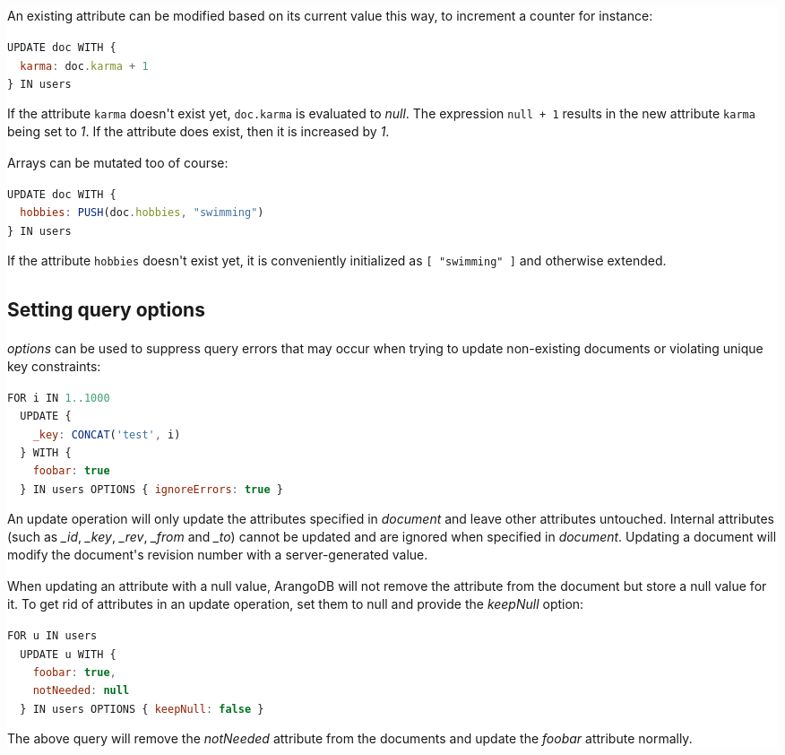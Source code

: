 An existing attribute can be modified based on its current value this way,
to increment a counter for instance:

```js
UPDATE doc WITH {
  karma: doc.karma + 1
} IN users
```

If the attribute `karma` doesn't exist yet, `doc.karma` is evaluated to *null*.
The expression `null + 1` results in the new attribute `karma` being set to *1*.
If the attribute does exist, then it is increased by *1*.

Arrays can be mutated too of course:

```js
UPDATE doc WITH {
  hobbies: PUSH(doc.hobbies, "swimming")
} IN users
```

If the attribute `hobbies` doesn't exist yet, it is conveniently initialized
as `[ "swimming" ]` and otherwise extended.

Setting query options
---------------------

*options* can be used to suppress query errors that may occur when trying to
update non-existing documents or violating unique key constraints:

```js
FOR i IN 1..1000
  UPDATE {
    _key: CONCAT('test', i)
  } WITH {
    foobar: true
  } IN users OPTIONS { ignoreErrors: true }
```

An update operation will only update the attributes specified in *document* and
leave other attributes untouched. Internal attributes (such as *_id*, *_key*, *_rev*,
*_from* and *_to*) cannot be updated and are ignored when specified in *document*.
Updating a document will modify the document's revision number with a server-generated value.

When updating an attribute with a null value, ArangoDB will not remove the attribute 
from the document but store a null value for it. To get rid of attributes in an update
operation, set them to null and provide the *keepNull* option:

```js
FOR u IN users
  UPDATE u WITH {
    foobar: true,
    notNeeded: null
  } IN users OPTIONS { keepNull: false }
```

The above query will remove the *notNeeded* attribute from the documents and update
the *foobar* attribute normally.
